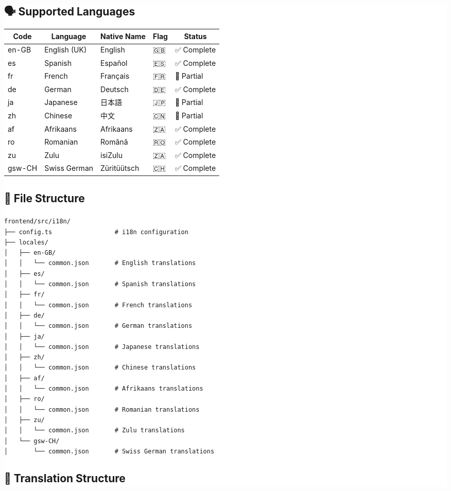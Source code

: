 ## 🗣️ Supported Languages

| Code | Language | Native Name | Flag | Status |
|------|----------|-------------|------|--------|
| en-GB | English (UK) | English | 🇬🇧 | ✅ Complete |
| es | Spanish | Español | 🇪🇸 | ✅ Complete |
| fr | French | Français | 🇫🇷 | 🚧 Partial |
| de | German | Deutsch | 🇩🇪 | ✅ Complete |
| ja | Japanese | 日本語 | 🇯🇵 | 🚧 Partial |
| zh | Chinese | 中文 | 🇨🇳 | 🚧 Partial |
| af | Afrikaans | Afrikaans | 🇿🇦 | ✅ Complete |
| ro | Romanian | Română | 🇷🇴 | ✅ Complete |
| zu | Zulu | isiZulu | 🇿🇦 | ✅ Complete |
| gsw-CH | Swiss German | Züritüütsch | 🇨🇭 | ✅ Complete |

## 📁 File Structure

```
frontend/src/i18n/
├── config.ts                 # i18n configuration
├── locales/
│   ├── en-GB/
│   │   └── common.json       # English translations
│   ├── es/
│   │   └── common.json       # Spanish translations
│   ├── fr/
│   │   └── common.json       # French translations
│   ├── de/
│   │   └── common.json       # German translations
│   ├── ja/
│   │   └── common.json       # Japanese translations
│   ├── zh/
│   │   └── common.json       # Chinese translations
│   ├── af/
│   │   └── common.json       # Afrikaans translations
│   ├── ro/
│   │   └── common.json       # Romanian translations
│   ├── zu/
│   │   └── common.json       # Zulu translations
│   └── gsw-CH/
│       └── common.json       # Swiss German translations
```

## 🔧 Translation Structure
